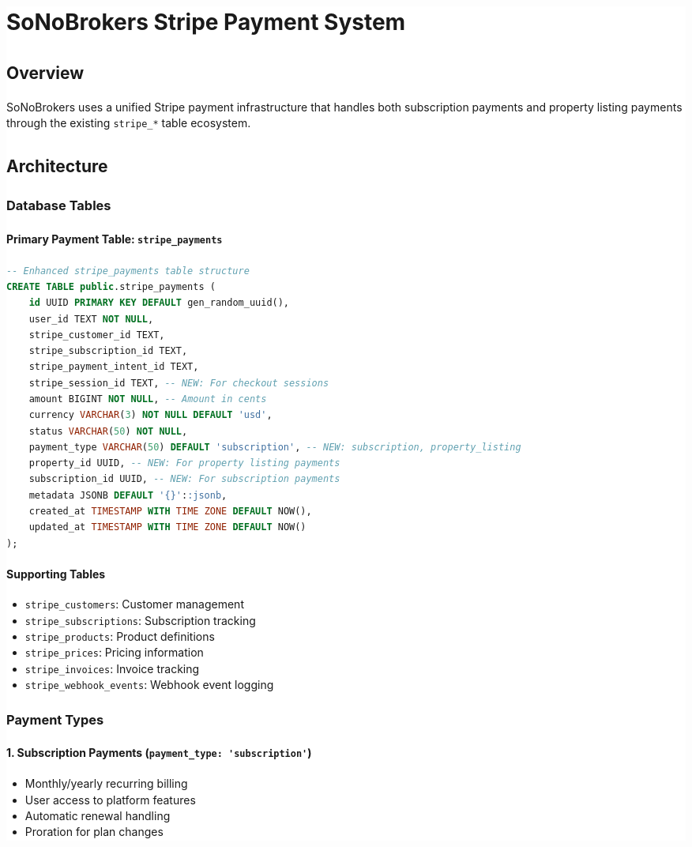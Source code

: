 # SoNoBrokers Stripe Payment System

## Overview

SoNoBrokers uses a unified Stripe payment infrastructure that handles both subscription payments and property listing payments through the existing `stripe_*` table ecosystem.

## Architecture

### Database Tables

#### Primary Payment Table: `stripe_payments`
```sql
-- Enhanced stripe_payments table structure
CREATE TABLE public.stripe_payments (
    id UUID PRIMARY KEY DEFAULT gen_random_uuid(),
    user_id TEXT NOT NULL,
    stripe_customer_id TEXT,
    stripe_subscription_id TEXT,
    stripe_payment_intent_id TEXT,
    stripe_session_id TEXT, -- NEW: For checkout sessions
    amount BIGINT NOT NULL, -- Amount in cents
    currency VARCHAR(3) NOT NULL DEFAULT 'usd',
    status VARCHAR(50) NOT NULL,
    payment_type VARCHAR(50) DEFAULT 'subscription', -- NEW: subscription, property_listing
    property_id UUID, -- NEW: For property listing payments
    subscription_id UUID, -- NEW: For subscription payments
    metadata JSONB DEFAULT '{}'::jsonb,
    created_at TIMESTAMP WITH TIME ZONE DEFAULT NOW(),
    updated_at TIMESTAMP WITH TIME ZONE DEFAULT NOW()
);
```

#### Supporting Tables
- `stripe_customers`: Customer management
- `stripe_subscriptions`: Subscription tracking
- `stripe_products`: Product definitions
- `stripe_prices`: Pricing information
- `stripe_invoices`: Invoice tracking
- `stripe_webhook_events`: Webhook event logging

### Payment Types

#### 1. Subscription Payments (`payment_type: 'subscription'`)
- Monthly/yearly recurring billing
- User access to platform features
- Automatic renewal handling
- Proration for plan changes
